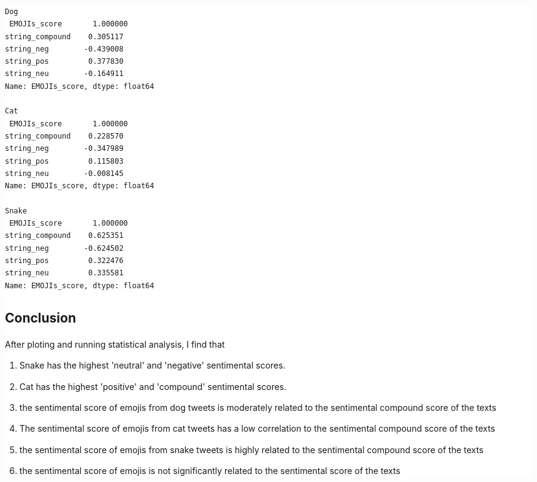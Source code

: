 

    Dog
     EMOJIs_score       1.000000
    string_compound    0.305117
    string_neg        -0.439008
    string_pos         0.377830
    string_neu        -0.164911
    Name: EMOJIs_score, dtype: float64 
    
    Cat
     EMOJIs_score       1.000000
    string_compound    0.228570
    string_neg        -0.347989
    string_pos         0.115803
    string_neu        -0.008145
    Name: EMOJIs_score, dtype: float64 
    
    Snake
     EMOJIs_score       1.000000
    string_compound    0.625351
    string_neg        -0.624502
    string_pos         0.322476
    string_neu         0.335581
    Name: EMOJIs_score, dtype: float64


## Conclusion

After ploting and running statistical analysis, I find that 

1. Snake has the highest 'neutral' and 'negative' sentimental scores. 

2. Cat has the highest 'positive' and 'compound' sentimental scores. 
3. the sentimental score of emojis from dog tweets is moderately related to the sentimental compound score of the texts
4. The sentimental score of emojis from cat tweets has a low correlation to the sentimental compound score of the texts
5. the sentimental score of emojis from snake tweets is highly related to the sentimental compound score of the texts
6. the sentimental score of emojis is not significantly related to the sentimental score of the texts
